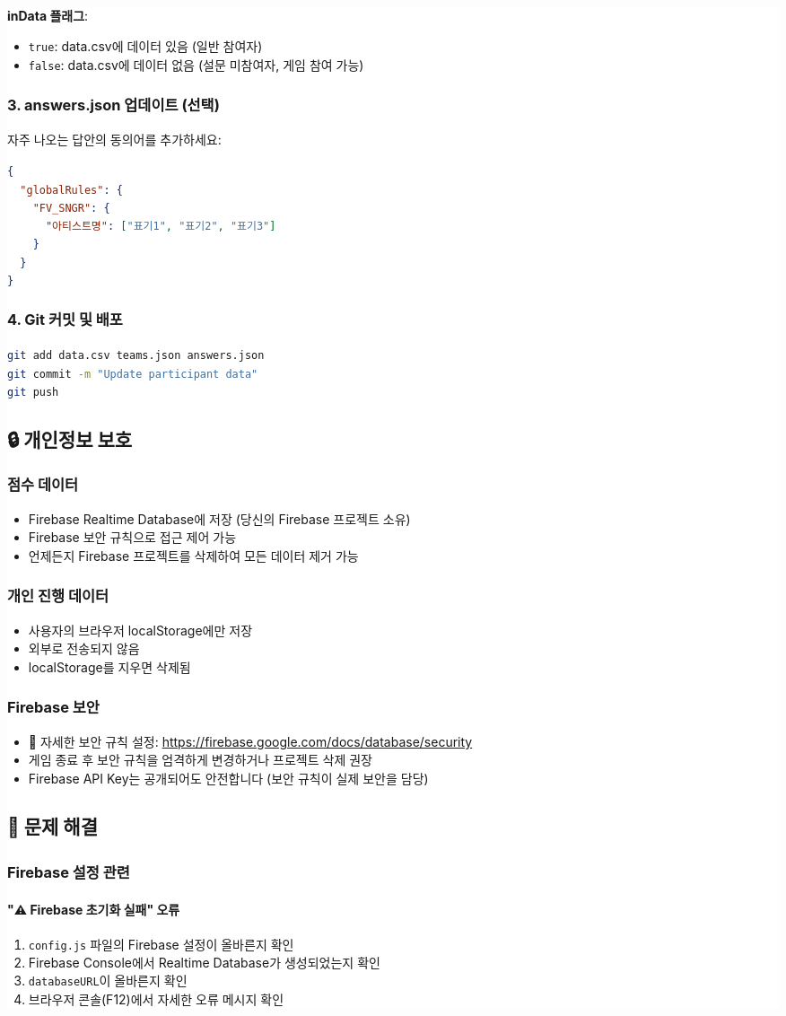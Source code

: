 **inData 플래그**:
- `true`: data.csv에 데이터 있음 (일반 참여자)
- `false`: data.csv에 데이터 없음 (설문 미참여자, 게임 참여 가능)

### 3. answers.json 업데이트 (선택)
자주 나오는 답안의 동의어를 추가하세요:

```json
{
  "globalRules": {
    "FV_SNGR": {
      "아티스트명": ["표기1", "표기2", "표기3"]
    }
  }
}
```

### 4. Git 커밋 및 배포
```bash
git add data.csv teams.json answers.json
git commit -m "Update participant data"
git push
```

## 🔒 개인정보 보호

### 점수 데이터
- Firebase Realtime Database에 저장 (당신의 Firebase 프로젝트 소유)
- Firebase 보안 규칙으로 접근 제어 가능
- 언제든지 Firebase 프로젝트를 삭제하여 모든 데이터 제거 가능

### 개인 진행 데이터
- 사용자의 브라우저 localStorage에만 저장
- 외부로 전송되지 않음
- localStorage를 지우면 삭제됨

### Firebase 보안
- 📖 자세한 보안 규칙 설정: https://firebase.google.com/docs/database/security
- 게임 종료 후 보안 규칙을 엄격하게 변경하거나 프로젝트 삭제 권장
- Firebase API Key는 공개되어도 안전합니다 (보안 규칙이 실제 보안을 담당)

## 🐛 문제 해결

### Firebase 설정 관련

#### "⚠️ Firebase 초기화 실패" 오류
1. `config.js` 파일의 Firebase 설정이 올바른지 확인
2. Firebase Console에서 Realtime Database가 생성되었는지 확인
3. `databaseURL`이 올바른지 확인
4. 브라우저 콘솔(F12)에서 자세한 오류 메시지 확인
